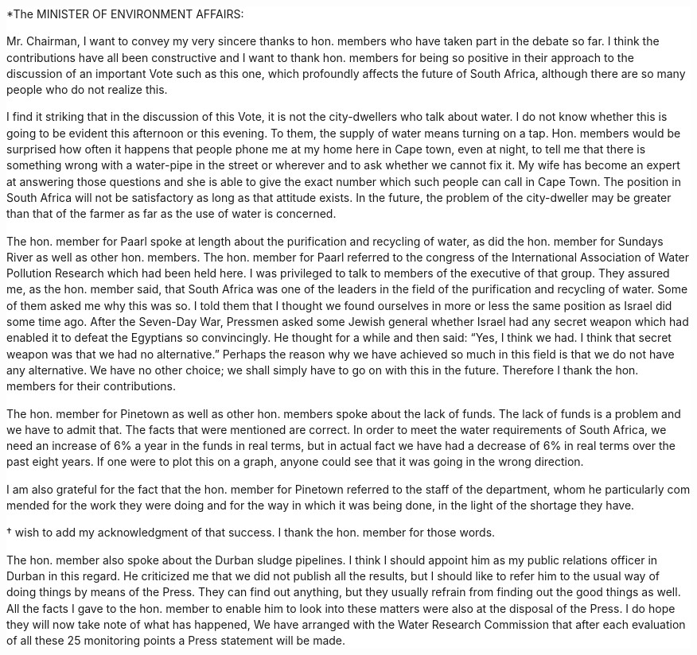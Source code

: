 </speech>

<speech by="#minister_of_environment_affairs">

<from>*The <person refersTo="hansard_za">MINISTER OF ENVIRONMENT AFFAIRS</person>:</from>

<p>Mr. Chairman, I want to convey my very sincere thanks to hon. members who have taken part in the debate so far. I think the contributions have all been constructive and I want to thank hon. members for being so positive in their approach to the discussion of an important Vote such as this one, which profoundly affects the future of South Africa, although there are so many people who do not realize this.</p>

<p>I find it striking that in the discussion of this Vote, it is not the city-dwellers who talk about water. I do not know whether this is going to be evident this afternoon or this evening. To them, the supply of water means turning on a tap. Hon. members would be surprised how often it happens that people phone me at my home here in Cape <span class="col_6469-6470" refersTo="page_0047"/>town, even at night, to tell me that there is something wrong with a water-pipe in the street or wherever and to ask whether we cannot fix it. My wife has become an expert at answering those questions and she is able to give the exact number which such people can call in Cape Town. The position in South Africa will not be satisfactory as long as that attitude exists. In the future, the problem of the city-dweller may be greater than that of the farmer as far as the use of water is concerned.</p>

<p>The hon. member for Paarl spoke at length about the purification and recycling of water, as did the hon. member for Sundays River as well as other hon. members. The hon. member for Paarl referred to the congress of the International Association of Water Pollution Research which had been held here. I was privileged to talk to members of the executive of that group. They assured me, as the hon. member said, that South Africa was one of the leaders in the field of the purification and recycling of water. Some of them asked me why this was so. I told them that I thought we found ourselves in more or less the same position as Israel did some time ago. After the Seven-Day War, Pressmen asked some Jewish general whether Israel had any secret weapon which had enabled it to defeat the Egyptians so convincingly. He thought for a while and then said: &#x201C;Yes, I think we had. I think that secret weapon was that we had no alternative.&#x201D; Perhaps the reason why we have achieved so much in this field is that we do not have any alternative. We have no other choice; we shall simply have to go on with this in the future. Therefore I thank the hon. members for their contributions.</p>

<p>The hon. member for Pinetown as well as other hon. members spoke about the lack of funds. The lack of funds is a problem and we have to admit that. The facts that were mentioned are correct. In order to meet the water requirements of South Africa, we need an increase of 6% a year in the funds in real terms, but in actual fact we have had a decrease of 6% in real terms over the past eight years. If one were to plot this on a graph, anyone could see that it was going in the wrong direction.</p>

<p>I am also grateful for the fact that the hon. member for Pinetown referred to the staff of the department, whom he particularly com mended for the work they were doing and for the way in which it was being done, in the light of the shortage they have.</p>

<p>&#x2020; wish to add my acknowledgment of that success. I thank the hon. member for those words.</p>

<p>The hon. member also spoke about the Durban sludge pipelines. I think I should appoint him as my public relations officer in Durban in this regard. He criticized me that we did not publish all the results, but I should like to refer him to the usual way of doing things by means of the Press. They can find out anything, but they usually refrain from finding out the good things as well. All the facts I gave to the hon. member to enable him to look into these matters were also at the disposal of the Press. I do hope they will now take note of what has happened, We have arranged with the Water Research Commission that after each evaluation of all these 25 monitoring points a Press statement will be made.</p>
